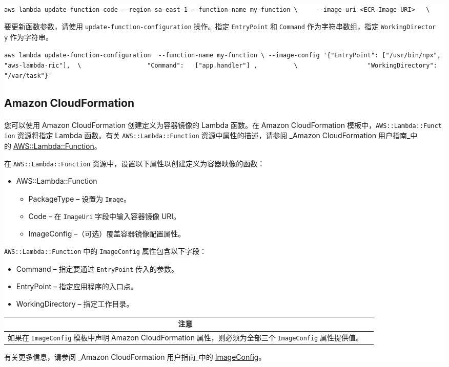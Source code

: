 `aws lambda update-function-code --region sa-east-1 --function-name my-function \     --image-uri <ECR Image URI>   \`

要更新函数参数，请使用 `update-function-configuration` 操作。指定 `EntryPoint` 和 `Command` 作为字符串数组，指定 `WorkingDirectory` 作为字符串。

`aws lambda update-function-configuration  --function-name my-function \ --image-config '{"EntryPoint": ["/usr/bin/npx", "aws-lambda-ric"],  \                  "Command":   ["app.handler"] ,          \                   "WorkingDirectory": "/var/task"}'`  

## Amazon CloudFormation

您可以使用 Amazon CloudFormation 创建定义为容器镜像的 Lambda 函数。在 Amazon CloudFormation 模板中，`AWS::Lambda::Function` 资源将指定 Lambda 函数。有关 `AWS::Lambda::Function` 资源中属性的描述，请参阅 _Amazon CloudFormation 用户指南_中的 [AWS::Lambda::Function](https://docs.amazonaws.cn/AWSCloudFormation/latest/UserGuide/aws-resource-lambda-function.html)。

在 `AWS::Lambda::Function` 资源中，设置以下属性以创建定义为容器映像的函数：

- AWS::Lambda::Function
    
    - PackageType – 设置为 `Image`。
        
    - Code – 在 `ImageUri` 字段中输入容器镜像 URI。
        
    - ImageConfig –（可选）覆盖容器镜像配置属性。
        
    

`AWS::Lambda::Function` 中的 `ImageConfig` 属性包含以下字段：

- Command – 指定要通过 `EntryPoint` 传入的参数。
    
- EntryPoint – 指定应用程序的入口点。
    
- WorkingDirectory – 指定工作目录。
    

|注意| |
|---|---|
|如果在 `ImageConfig` 模板中声明 Amazon CloudFormation 属性，则必须为全部三个 `ImageConfig` 属性提供值。| |

有关更多信息，请参阅 _Amazon CloudFormation 用户指南_中的 [ImageConfig](https://docs.amazonaws.cn/AWSCloudFormation/latest/UserGuide/aws-resource-lambda-function.html#cfn-lambda-function-imageconfig)。